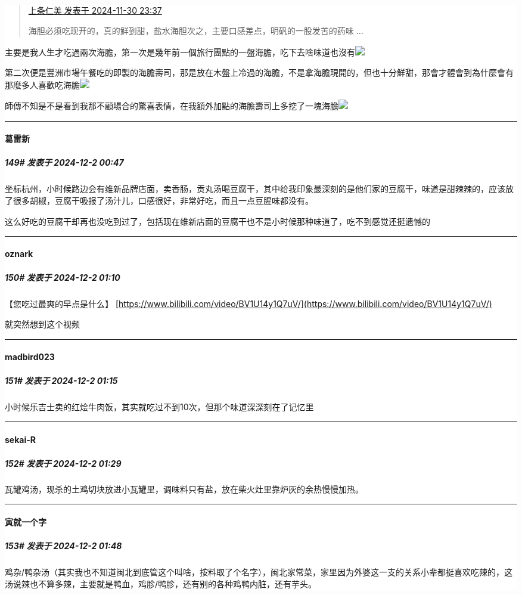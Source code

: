 <blockquote><a href="httphttps://bbs.saraba1st.com/2b/forum.php?mod=redirect&amp;goto=findpost&amp;pid=66810803&amp;ptid=2208890" target="_blank">上条仁美 发表于 2024-11-30 23:37</a>

海胆必须吃现开的，真的鲜到甜，盐水海胆次之，主要口感差点，明矾的一股发苦的药味 ...</blockquote>
主要是我人生才吃過兩次海膽，第一次是幾年前一個旅行團點的一盤海膽，吃下去啥味道也沒有<img src="https://static.saraba1st.com/image/smiley/face2017/004.gif" referrerpolicy="no-referrer">

第二次便是豐洲市場午餐吃的即製的海膽壽司，那是放在木盤上冷過的海膽，不是拿海膽現開的，但也十分鮮甜，那會才體會到為什麼會有那麼多人喜歡吃海膽<img src="https://static.saraba1st.com/image/smiley/face2017/072.png" referrerpolicy="no-referrer">

師傳不知是不是看到我那不顧場合的驚喜表情，在我額外加點的海膽壽司上多挖了一塊海膽<img src="https://static.saraba1st.com/image/smiley/face2017/067.png" referrerpolicy="no-referrer">


*****

####  葛雷新  
##### 149#       发表于 2024-12-2 00:47

坐标杭州，小时候路边会有维新品牌店面，卖香肠，贡丸汤喝豆腐干，其中给我印象最深刻的是他们家的豆腐干，味道是甜辣辣的，应该放了很多胡椒，豆腐干吸报了汤汁儿，口感很好，非常好吃，而且一点豆腥味都没有。

这么好吃的豆腐干却再也没吃到过了，包括现在维新店面的豆腐干也不是小时候那种味道了，吃不到感觉还挺遗憾的


*****

####  oznark  
##### 150#       发表于 2024-12-2 01:10

【您吃过最爽的早点是什么】 [https://www.bilibili.com/video/BV1U14y1Q7uV/](https://www.bilibili.com/video/BV1U14y1Q7uV/)

就突然想到这个视频


*****

####  madbird023  
##### 151#       发表于 2024-12-2 01:15

小时候乐吉士卖的红烩牛肉饭，其实就吃过不到10次，但那个味道深深刻在了记忆里


*****

####  sekai-R  
##### 152#       发表于 2024-12-2 01:29

瓦罐鸡汤，现杀的土鸡切块放进小瓦罐里，调味料只有盐，放在柴火灶里靠炉灰的余热慢慢加热。


*****

####  寅就一个字  
##### 153#       发表于 2024-12-2 01:48

鸡杂/鸭杂汤（其实我也不知道闽北到底管这个叫啥，按料取了个名字），闽北家常菜，家里因为外婆这一支的关系小辈都挺喜欢吃辣的，这汤说辣也不算多辣，主要就是鸭血，鸡胗/鸭胗，还有别的各种鸡鸭内脏，还有芋头。
